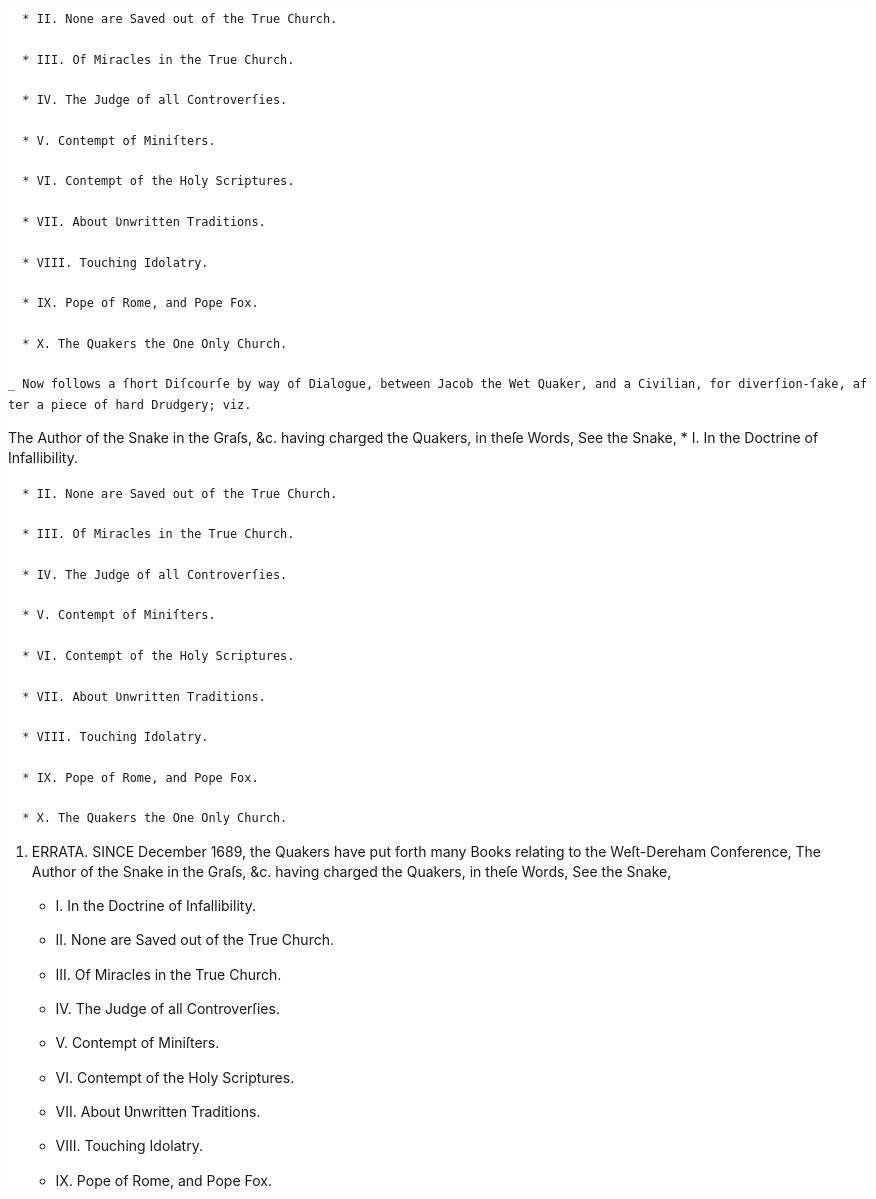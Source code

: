       * II. None are Saved out of the True Church.

      * III. Of Miracles in the True Church.

      * IV. The Judge of all Controverſies.

      * V. Contempt of Miniſters.

      * VI. Contempt of the Holy Scriptures.

      * VII. About Ʋnwritten Traditions.

      * VIII. Touching Idolatry.

      * IX. Pope of Rome, and Pope Fox.

      * X. The Quakers the One Only Church.

    _ Now follows a ſhort Diſcourſe by way of Dialogue, between Jacob the Wet Quaker, and a Civilian, for diverſion-ſake, after a piece of hard Drudgery; viz.
The Author of the Snake in the Graſs, &c. having charged the Quakers, in theſe Words, See the Snake,
      * I. In the Doctrine of Infallibility.

      * II. None are Saved out of the True Church.

      * III. Of Miracles in the True Church.

      * IV. The Judge of all Controverſies.

      * V. Contempt of Miniſters.

      * VI. Contempt of the Holy Scriptures.

      * VII. About Ʋnwritten Traditions.

      * VIII. Touching Idolatry.

      * IX. Pope of Rome, and Pope Fox.

      * X. The Quakers the One Only Church.

1. ERRATA.
SINCE December 1689, the Quakers have put forth many Books relating to the Weſt-Dereham Conference, The Author of the Snake in the Graſs, &c. having charged the Quakers, in theſe Words, See the Snake,
      * I. In the Doctrine of Infallibility.

      * II. None are Saved out of the True Church.

      * III. Of Miracles in the True Church.

      * IV. The Judge of all Controverſies.

      * V. Contempt of Miniſters.

      * VI. Contempt of the Holy Scriptures.

      * VII. About Ʋnwritten Traditions.

      * VIII. Touching Idolatry.

      * IX. Pope of Rome, and Pope Fox.
